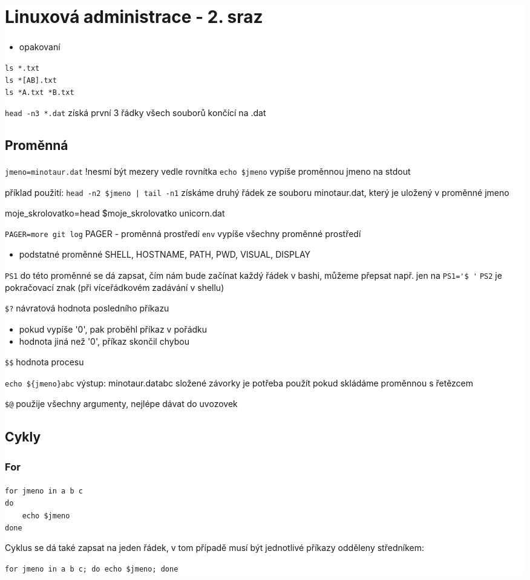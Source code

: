 # Linuxová administrace - 2. sraz
- opakovaní

```
ls *.txt
ls *[AB].txt
ls *A.txt *B.txt
```

`head -n3 *.dat` získá první 3 řádky všech souborů končící na .dat

## Proměnná
`jmeno=minotaur.dat` !nesmí být mezery vedle rovnítka
`echo $jmeno` vypíše proměnnou jmeno na stdout

příklad použití:
`head -n2 $jmeno | tail -n1` získáme druhý řádek ze souboru minotaur.dat, který je uložený v proměnné jmeno

moje_skrolovatko=head
$moje_skrolovatko unicorn.dat

`PAGER=more git log` PAGER - proměnná prostředí
`env` vypíše všechny proměnné prostředí
- podstatné proměnné SHELL, HOSTNAME, PATH, PWD, VISUAL, DISPLAY

`PS1` do této proměnné se dá zapsat, čím nám bude začínat každý řádek v bashi, můžeme přepsat např. jen na `PS1='$ '`
`PS2` je pokračovací znak (při víceřádkovém zadávání v shellu)

`$?` návratová hodnota posledního příkazu
- pokud vypíše '0', pak proběhl příkaz v pořádku
- hodnota jiná než '0', příkaz skončil chybou

`$$` hodnota procesu

`echo ${jmeno}abc` výstup: minotaur.databc
složené závorky je potřeba použít pokud skládáme proměnnou s řetězcem

`$@` použije všechny argumenty, nejlépe dávat do uvozovek


## Cykly
### For
```
for jmeno in a b c
do
    echo $jmeno
done
```

Cyklus se dá také zapsat na jeden řádek, v tom případě musí být jednotlivé příkazy odděleny středníkem:
```
for jmeno in a b c; do echo $jmeno; done
```
